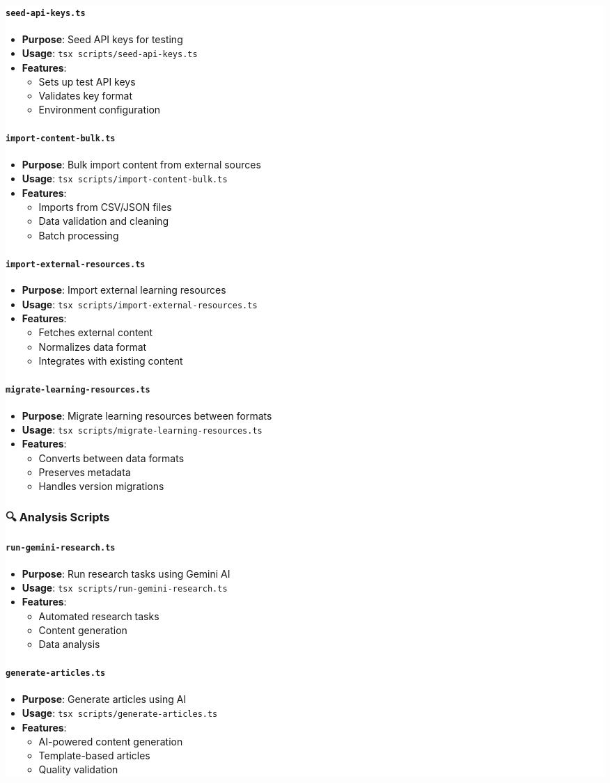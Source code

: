#### `seed-api-keys.ts`

- **Purpose**: Seed API keys for testing
- **Usage**: `tsx scripts/seed-api-keys.ts`
- **Features**:
  - Sets up test API keys
  - Validates key format
  - Environment configuration

#### `import-content-bulk.ts`

- **Purpose**: Bulk import content from external sources
- **Usage**: `tsx scripts/import-content-bulk.ts`
- **Features**:
  - Imports from CSV/JSON files
  - Data validation and cleaning
  - Batch processing

#### `import-external-resources.ts`

- **Purpose**: Import external learning resources
- **Usage**: `tsx scripts/import-external-resources.ts`
- **Features**:
  - Fetches external content
  - Normalizes data format
  - Integrates with existing content

#### `migrate-learning-resources.ts`

- **Purpose**: Migrate learning resources between formats
- **Usage**: `tsx scripts/migrate-learning-resources.ts`
- **Features**:
  - Converts between data formats
  - Preserves metadata
  - Handles version migrations

### 🔍 Analysis Scripts

#### `run-gemini-research.ts`

- **Purpose**: Run research tasks using Gemini AI
- **Usage**: `tsx scripts/run-gemini-research.ts`
- **Features**:
  - Automated research tasks
  - Content generation
  - Data analysis

#### `generate-articles.ts`

- **Purpose**: Generate articles using AI
- **Usage**: `tsx scripts/generate-articles.ts`
- **Features**:
  - AI-powered content generation
  - Template-based articles
  - Quality validation
